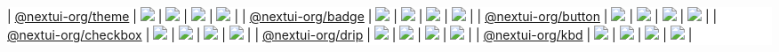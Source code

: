 | [@nextui-org/theme](#package-nextui-orgtheme)    | [![](https://img.shields.io/static/v1?label=Used%20by&message=13065&color=informational&logo=slickpic)](https://github.com/nextui-org/nextui/network/dependents?package_id=UGFja2FnZS0zNjUxMzQ0NTIz)  | [![](https://img.shields.io/static/v1?label=Used%20by%20(public)&message=87&color=informational&logo=slickpic)](https://github.com/nextui-org/nextui/network/dependents?package_id=UGFja2FnZS0zNjUxMzQ0NTIz) | [![](https://img.shields.io/static/v1?label=Used%20by%20(private)&message=12978&color=informational&logo=slickpic)](https://github.com/nextui-org/nextui/network/dependents?package_id=UGFja2FnZS0zNjUxMzQ0NTIz) | [![](https://img.shields.io/static/v1?label=Used%20by%20(stars)&message=271&color=informational&logo=slickpic)](https://github.com/nextui-org/nextui/network/dependents?package_id=UGFja2FnZS0zNjUxMzQ0NTIz) |
| [@nextui-org/badge](#package-nextui-orgbadge)    | [![](https://img.shields.io/static/v1?label=Used%20by&message=12344&color=informational&logo=slickpic)](https://github.com/nextui-org/nextui/network/dependents?package_id=UGFja2FnZS0zNjUxMzQzOTAw)  | [![](https://img.shields.io/static/v1?label=Used%20by%20(public)&message=83&color=informational&logo=slickpic)](https://github.com/nextui-org/nextui/network/dependents?package_id=UGFja2FnZS0zNjUxMzQzOTAw) | [![](https://img.shields.io/static/v1?label=Used%20by%20(private)&message=12261&color=informational&logo=slickpic)](https://github.com/nextui-org/nextui/network/dependents?package_id=UGFja2FnZS0zNjUxMzQzOTAw) | [![](https://img.shields.io/static/v1?label=Used%20by%20(stars)&message=259&color=informational&logo=slickpic)](https://github.com/nextui-org/nextui/network/dependents?package_id=UGFja2FnZS0zNjUxMzQzOTAw) |
| [@nextui-org/button](#package-nextui-orgbutton)    | [![](https://img.shields.io/static/v1?label=Used%20by&message=12854&color=informational&logo=slickpic)](https://github.com/nextui-org/nextui/network/dependents?package_id=UGFja2FnZS0zNjUxMzQ0MDIy)  | [![](https://img.shields.io/static/v1?label=Used%20by%20(public)&message=85&color=informational&logo=slickpic)](https://github.com/nextui-org/nextui/network/dependents?package_id=UGFja2FnZS0zNjUxMzQ0MDIy) | [![](https://img.shields.io/static/v1?label=Used%20by%20(private)&message=12769&color=informational&logo=slickpic)](https://github.com/nextui-org/nextui/network/dependents?package_id=UGFja2FnZS0zNjUxMzQ0MDIy) | [![](https://img.shields.io/static/v1?label=Used%20by%20(stars)&message=258&color=informational&logo=slickpic)](https://github.com/nextui-org/nextui/network/dependents?package_id=UGFja2FnZS0zNjUxMzQ0MDIy) |
| [@nextui-org/checkbox](#package-nextui-orgcheckbox)    | [![](https://img.shields.io/static/v1?label=Used%20by&message=12407&color=informational&logo=slickpic)](https://github.com/nextui-org/nextui/network/dependents?package_id=UGFja2FnZS0zNjUxMzQzOTU1)  | [![](https://img.shields.io/static/v1?label=Used%20by%20(public)&message=84&color=informational&logo=slickpic)](https://github.com/nextui-org/nextui/network/dependents?package_id=UGFja2FnZS0zNjUxMzQzOTU1) | [![](https://img.shields.io/static/v1?label=Used%20by%20(private)&message=12323&color=informational&logo=slickpic)](https://github.com/nextui-org/nextui/network/dependents?package_id=UGFja2FnZS0zNjUxMzQzOTU1) | [![](https://img.shields.io/static/v1?label=Used%20by%20(stars)&message=258&color=informational&logo=slickpic)](https://github.com/nextui-org/nextui/network/dependents?package_id=UGFja2FnZS0zNjUxMzQzOTU1) |
| [@nextui-org/drip](#package-nextui-orgdrip)    | [![](https://img.shields.io/static/v1?label=Used%20by&message=106&color=informational&logo=slickpic)](https://github.com/nextui-org/nextui/network/dependents?package_id=UGFja2FnZS0zNjUxMzQ0MDk4)  | [![](https://img.shields.io/static/v1?label=Used%20by%20(public)&message=6&color=informational&logo=slickpic)](https://github.com/nextui-org/nextui/network/dependents?package_id=UGFja2FnZS0zNjUxMzQ0MDk4) | [![](https://img.shields.io/static/v1?label=Used%20by%20(private)&message=100&color=informational&logo=slickpic)](https://github.com/nextui-org/nextui/network/dependents?package_id=UGFja2FnZS0zNjUxMzQ0MDk4) | [![](https://img.shields.io/static/v1?label=Used%20by%20(stars)&message=258&color=informational&logo=slickpic)](https://github.com/nextui-org/nextui/network/dependents?package_id=UGFja2FnZS0zNjUxMzQ0MDk4) |
| [@nextui-org/kbd](#package-nextui-orgkbd)    | [![](https://img.shields.io/static/v1?label=Used%20by&message=12733&color=informational&logo=slickpic)](https://github.com/nextui-org/nextui/network/dependents?package_id=UGFja2FnZS0zNjc1NTgxMzg1)  | [![](https://img.shields.io/static/v1?label=Used%20by%20(public)&message=85&color=informational&logo=slickpic)](https://github.com/nextui-org/nextui/network/dependents?package_id=UGFja2FnZS0zNjc1NTgxMzg1) | [![](https://img.shields.io/static/v1?label=Used%20by%20(private)&message=12648&color=informational&logo=slickpic)](https://github.com/nextui-org/nextui/network/dependents?package_id=UGFja2FnZS0zNjc1NTgxMzg1) | [![](https://img.shields.io/static/v1?label=Used%20by%20(stars)&message=258&color=informational&logo=slickpic)](https://github.com/nextui-org/nextui/network/dependents?package_id=UGFja2FnZS0zNjc1NTgxMzg1) |